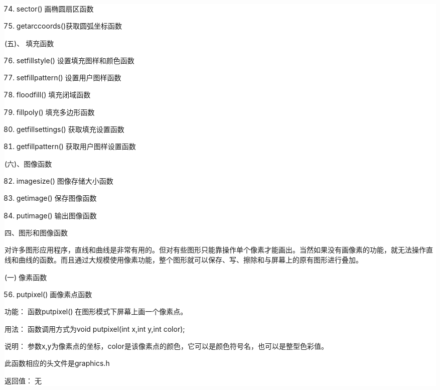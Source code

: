 
74. sector() 画椭圆扇区函数


75. getarccoords()获取圆弧坐标函数


(五)、 填充函数


76. setfillstyle() 设置填充图样和颜色函数


77. setfillpattern() 设置用户图样函数


78. floodfill() 填充闭域函数


79. fillpoly() 填充多边形函数


80. getfillsettings() 获取填充设置函数


81. getfillpattern() 获取用户图样设置函数


(六)、图像函数


82. imagesize() 图像存储大小函数


83. getimage() 保存图像函数


84. putimage() 输出图像函数








四、图形和图像函数


对许多图形应用程序，直线和曲线是非常有用的。但对有些图形只能靠操作单个像素才能画出。当然如果没有画像素的功能，就无法操作直线和曲线的函数。而且通过大规模使用像素功能，整个图形就可以保存、写、擦除和与屏幕上的原有图形进行叠加。


(一) 像素函数




56. putpixel() 画像素点函数


功能： 函数putpixel() 在图形模式下屏幕上画一个像素点。


用法： 函数调用方式为void putpixel(int x,int y,int color);


说明： 参数x,y为像素点的坐标，color是该像素点的颜色，它可以是颜色符号名，也可以是整型色彩值。


此函数相应的头文件是graphics.h


返回值： 无
